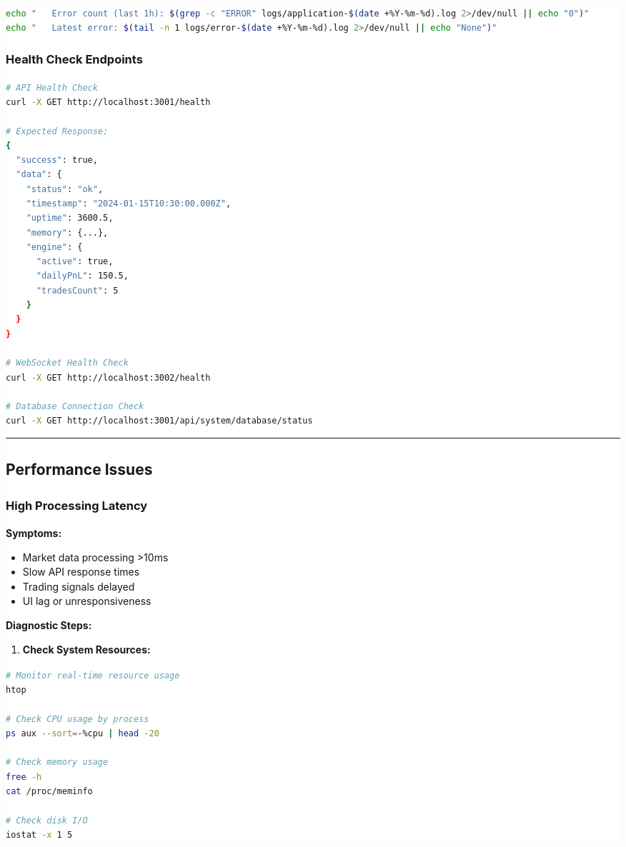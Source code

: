 ```bash
echo "   Error count (last 1h): $(grep -c "ERROR" logs/application-$(date +%Y-%m-%d).log 2>/dev/null || echo "0")"
echo "   Latest error: $(tail -n 1 logs/error-$(date +%Y-%m-%d).log 2>/dev/null || echo "None")"
```

### Health Check Endpoints

```bash
# API Health Check
curl -X GET http://localhost:3001/health

# Expected Response:
{
  "success": true,
  "data": {
    "status": "ok",
    "timestamp": "2024-01-15T10:30:00.000Z",
    "uptime": 3600.5,
    "memory": {...},
    "engine": {
      "active": true,
      "dailyPnL": 150.5,
      "tradesCount": 5
    }
  }
}

# WebSocket Health Check
curl -X GET http://localhost:3002/health

# Database Connection Check
curl -X GET http://localhost:3001/api/system/database/status
```

---

## Performance Issues

### High Processing Latency

**Symptoms:**
- Market data processing >10ms
- Slow API response times
- Trading signals delayed
- UI lag or unresponsiveness

**Diagnostic Steps:**

1. **Check System Resources:**
```bash
# Monitor real-time resource usage
htop

# Check CPU usage by process
ps aux --sort=-%cpu | head -20

# Check memory usage
free -h
cat /proc/meminfo

# Check disk I/O
iostat -x 1 5
```
